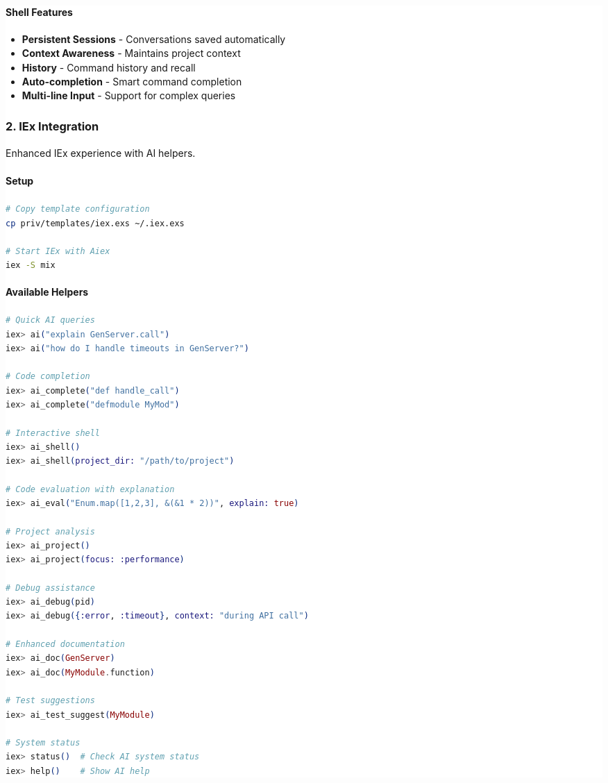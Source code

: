 #### Shell Features

- **Persistent Sessions** - Conversations saved automatically
- **Context Awareness** - Maintains project context
- **History** - Command history and recall
- **Auto-completion** - Smart command completion
- **Multi-line Input** - Support for complex queries

### 2. IEx Integration

Enhanced IEx experience with AI helpers.

#### Setup

```bash
# Copy template configuration
cp priv/templates/iex.exs ~/.iex.exs

# Start IEx with Aiex
iex -S mix
```

#### Available Helpers

```elixir
# Quick AI queries
iex> ai("explain GenServer.call")
iex> ai("how do I handle timeouts in GenServer?")

# Code completion
iex> ai_complete("def handle_call")
iex> ai_complete("defmodule MyMod")

# Interactive shell
iex> ai_shell()
iex> ai_shell(project_dir: "/path/to/project")

# Code evaluation with explanation
iex> ai_eval("Enum.map([1,2,3], &(&1 * 2))", explain: true)

# Project analysis
iex> ai_project()
iex> ai_project(focus: :performance)

# Debug assistance
iex> ai_debug(pid)
iex> ai_debug({:error, :timeout}, context: "during API call")

# Enhanced documentation
iex> ai_doc(GenServer)
iex> ai_doc(MyModule.function)

# Test suggestions
iex> ai_test_suggest(MyModule)

# System status
iex> status()  # Check AI system status
iex> help()    # Show AI help
```
